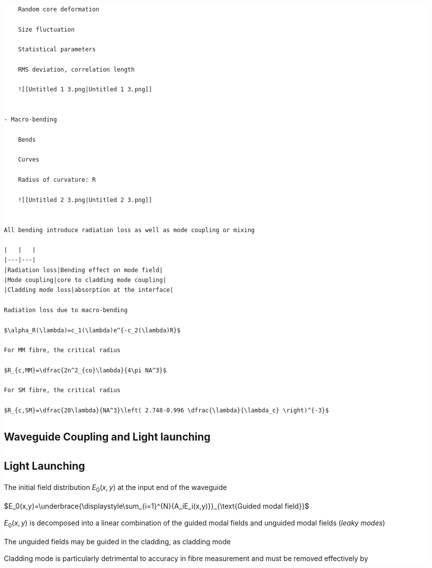         Random core deformation
        
        Size fluctuation
        
        Statistical parameters
        
        RMS deviation, correlation length
        
        ![[Untitled 1 3.png|Untitled 1 3.png]]
        
    
    - Macro-bending
        
        Bends
        
        Curves
        
        Radius of curvature: R
        
        ![[Untitled 2 3.png|Untitled 2 3.png]]
        
    
    All bending introduce radiation loss as well as mode coupling or mixing
    
    |   |   |
    |---|---|
    |Radiation loss|Bending effect on mode field|
    |Mode coupling|core to cladding mode coupling|
    |Cladding mode loss|absorption at the interface|
    
    Radiation loss due to macro-bending
    
    $\alpha_R(\lambda)=c_1(\lambda)e^{-c_2(\lambda)R}$﻿
    
    For MM fibre, the critical radius
    
    $R_{c,MM}=\dfrac{2n^2_{co}\lambda}{4\pi NA^3}$﻿
    
    For SM fibre, the critical radius
    
    $R_{c,SM}=\dfrac{20\lambda}{NA^3}\left( 2.748-0.996 \dfrac{\lambda}{\lambda_c} \right)^{-3}$﻿
    
      
    

## Waveguide Coupling and Light launching

## Light Launching

The initial field distribution $E_0(x,y)$﻿ at the input end of the waveguide

$E_0(x,y)=\underbrace{\displaystyle\sum_{i=1}^{N}{A_iE_i(x,y)}}_{\text{Guided modal field}}$﻿

$E_0(x,y)$﻿ is decomposed into a linear combination of the guided modal fields and unguided modal fields (_leaky modes_)

The unguided fields may be guided in the cladding, as cladding mode

Cladding mode is particularly detrimental to accuracy in fibre measurement and must be removed effectively by
